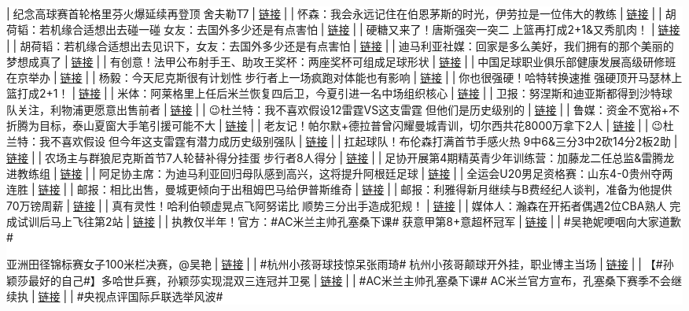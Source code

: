 | 纪念高球赛首轮格里芬火爆延续再登顶 舍夫勒T7 | [链接](https://sports.sina.com.cn/golf/pgatour/2025-05-30/doc-ineyiarn1199257.shtml) |
| 怀森：我会永远记住在伯恩茅斯的时光，伊劳拉是一位伟大的教练 | [链接](https://k.sina.com.cn/article_2018499075_784fda0302002dco8.html?from=sports&subch=osport) |
| 胡荷韬：若机缘合适想出去碰一碰 女友：去国外多少还是有点害怕 | [链接](https://k.sina.com.cn/article_2018499075_784fda0302002dcoa.html?from=sports&subch=osport) |
| 硬糖又来了！唐斯强突一突二 上篮再打成2+1&又秀肌肉！ | [链接](https://k.sina.com.cn/article_2018499075_784fda0302002dco4.html?from=sports&subch=osport) |
| 胡荷韬：若机缘合适想出去见识下，女友：去国外多少还是有点害怕 | [链接](https://k.sina.com.cn/article_2018499075_784fda0302002dcoe.html?from=sports&subch=osport) |
| 迪马利亚社媒：回家是多么美好，我们拥有的那个美丽的梦想成真了 | [链接](https://k.sina.com.cn/article_2018499075_784fda0302002dcog.html?from=sports&subch=osport) |
| 有创意！法甲公布射手王、助攻王奖杯：两座奖杯可组成足球形状 | [链接](https://k.sina.com.cn/article_2018499075_v784fda0302002dcok.html?from=sports&subch=osport) |
| 中国足球职业俱乐部健康发展高级研修班在京举办 | [链接](https://k.sina.com.cn/article_2018499075_784fda0302002dco2.html?from=sports&subch=osport) |
| 杨毅：今天尼克斯很有计划性 步行者上一场疯跑对体能也有影响 | [链接](https://k.sina.com.cn/article_2018499075_784fda0302002dco0.html?from=sports&subch=osport) |
| 你也很强硬！哈特转换速推 强硬顶开马瑟林上篮打成2+1！ | [链接](https://k.sina.com.cn/article_2018499075_784fda0302002dcny.html?from=sports&subch=osport) |
| 米体：阿莱格里上任后米兰恢复四后卫，今夏引进一名中场组织核心 | [链接](https://k.sina.com.cn/article_2018499075_784fda0302002dcni.html?from=sports&subch=osport) |
| 卫报：努涅斯和迪亚斯都得到沙特球队关注，利物浦更愿意出售前者 | [链接](https://k.sina.com.cn/article_2018499075_784fda0302002dcnq.html?from=sports&subch=osport) |
| 😉杜兰特：我不喜欢假设12雷霆VS这支雷霆 但他们是历史级别的 | [链接](https://k.sina.com.cn/article_2018499075_784fda0302002dcnu.html?from=sports&subch=osport) |
| 鲁媒：资金不宽裕+不折腾为目标，泰山夏窗大手笔引援可能不大 | [链接](https://k.sina.com.cn/article_2018499075_784fda0302002dcns.html?from=sports&subch=osport) |
| 老友记！帕尔默+德拉普曾闪耀曼城青训，切尔西共花8000万拿下2人 | [链接](https://k.sina.com.cn/article_2018499075_784fda0302002dcng.html?from=sports&subch=osport) |
| 😉杜兰特：我不喜欢假设 但今年这支雷霆有潜力成历史级别强队 | [链接](https://k.sina.com.cn/article_2018499075_784fda0302002dcna.html?from=sports&subch=osport) |
| 扛起球队！布伦森打满首节手感火热 9中6&三分3中2砍14分2板2助 | [链接](https://k.sina.com.cn/article_2018499075_784fda0302002dcn2.html?from=sports&subch=osport) |
| 农场主与群狼尼克斯首节7人轮替补得分挂蛋 步行者8人得分 | [链接](https://k.sina.com.cn/article_2018499075_784fda0302002dcn6.html?from=sports&subch=osport) |
| 足协开展第4期精英青少年训练营：加藤龙二任总监&雷腾龙进教练组 | [链接](https://k.sina.com.cn/article_2018499075_784fda0302002dcnm.html?from=sports&subch=osport) |
| 阿足协主席：为迪马利亚回归母队感到高兴，这将提升阿根廷足球 | [链接](https://k.sina.com.cn/article_2018499075_784fda0302002dcnw.html?from=sports&subch=osport) |
| 全运会U20男足资格赛：山东4-0贵州夺两连胜 | [链接](https://k.sina.com.cn/article_2018499075_784fda0302002dcmw.html?from=sports&subch=osport) |
| 邮报：相比出售，曼城更倾向于出租姆巴马给伊普斯维奇 | [链接](https://k.sina.com.cn/article_2018499075_784fda0302002dcmq.html?from=sports&subch=osport) |
| 邮报：利雅得新月继续与B费经纪人谈判，准备为他提供70万镑周薪 | [链接](https://k.sina.com.cn/article_2018499075_784fda0302002dcmu.html?from=sports&subch=osport) |
| 真有灵性！哈利伯顿虚晃点飞阿努诺比 顺势三分出手造成犯规！ | [链接](https://sports.sina.com.cn/basketball/nba/2025-05-30/doc-ineyhwin3055456.shtml) |
| 媒体人：瀚森在开拓者偶遇2位CBA熟人 完成试训后马上飞往第2站 | [链接](https://k.sina.com.cn/article_2018499075_784fda0302002dcmm.html?from=sports&subch=osport) |
| 执教仅半年！官方：#AC米兰主帅孔塞桑下课# 获意甲第8+意超杯冠军 | [链接](https://weibo.com/2018499075/5171845200347322) |
| #吴艳妮哽咽向大家道歉# 

亚洲田径锦标赛女子100米栏决赛，@吴艳 | [链接](https://weibo.com/6320391439/5171922585519956) |
| #杭州小孩哥球技惊呆张雨琦# 杭州小孩哥颠球开外挂，职业博主当场 | [链接](https://weibo.com/1668293725/5168363764450542) |
| 【#孙颖莎最好的自己#】多哈世乒赛，孙颖莎实现混双三连冠并卫冕 | [链接](https://weibo.com/2993049293/5171697791533993) |
| #AC米兰主帅孔塞桑下课# AC米兰官方宣布，孔塞桑下赛季不会继续执 | [链接](https://weibo.com/1638781994/5171926376907534) |
| #央视点评国际乒联选举风波#
